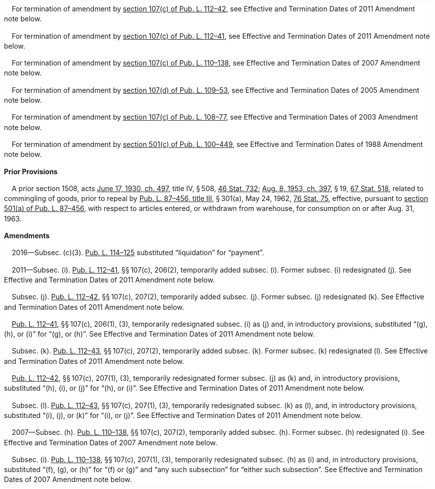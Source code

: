     For termination of amendment by [section 107(c) of Pub. L. 112–42][/us/pl/112/42/s107/c], see Effective and Termination Dates of 2011 Amendment note below.

    For termination of amendment by [section 107(c) of Pub. L. 112–41][/us/pl/112/41/s107/c], see Effective and Termination Dates of 2011 Amendment note below.

    For termination of amendment by [section 107(c) of Pub. L. 110–138][/us/pl/110/138/s107/c], see Effective and Termination Dates of 2007 Amendment note below.

    For termination of amendment by [section 107(d) of Pub. L. 109–53][/us/pl/109/53/s107/d], see Effective and Termination Dates of 2005 Amendment note below.

    For termination of amendment by [section 107(c) of Pub. L. 108–77][/us/pl/108/77/s107/c], see Effective and Termination Dates of 2003 Amendment note below.

    For termination of amendment by [section 501(c) of Pub. L. 100–449][/us/pl/100/449/s501/c], see Effective and Termination Dates of 1988 Amendment note below.

 __Prior Provisions__ 

    A prior section 1508, acts [June 17, 1930, ch. 497][/us/act/1930-06-17/ch497], title IV, § 508, [46 Stat. 732][/us/stat/46/732]; [Aug. 8, 1953, ch. 397][/us/act/1953-08-08/ch397], § 19, [67 Stat. 518][/us/stat/67/518], related to commingling of goods, prior to repeal by [Pub. L. 87–456, title III][/us/pl/87/456/tIII], § 301(a), May 24, 1962, [76 Stat. 75][/us/stat/76/75], effective, pursuant to [section 501(a) of Pub. L. 87–456][/us/pl/87/456/s501/a], with respect to articles entered, or withdrawn from warehouse, for consumption on or after Aug. 31, 1963.

 __Amendments__ 

    2016—Subsec. (c)(3). [Pub. L. 114–125][/us/pl/114/125] substituted “liquidation” for “payment”.

    2011—Subsec. (i). [Pub. L. 112–41][/us/pl/112/41], §§ 107(c), 206(2), temporarily added subsec. (i). Former subsec. (i) redesignated (j). See Effective and Termination Dates of 2011 Amendment note below.

    Subsec. (j). [Pub. L. 112–42][/us/pl/112/42], §§ 107(c), 207(2), temporarily added subsec. (j). Former subsec. (j) redesignated (k). See Effective and Termination Dates of 2011 Amendment note below.

    [Pub. L. 112–41][/us/pl/112/41], §§ 107(c), 206(1), (3), temporarily redesignated subsec. (i) as (j) and, in introductory provisions, substituted “(g), (h), or (i)” for “(g), or (h)”. See Effective and Termination Dates of 2011 Amendment note below.

    Subsec. (k). [Pub. L. 112–43][/us/pl/112/43], §§ 107(c), 207(2), temporarily added subsec. (k). Former subsec. (k) redesignated (l). See Effective and Termination Dates of 2011 Amendment note below.

    [Pub. L. 112–42][/us/pl/112/42], §§ 107(c), 207(1), (3), temporarily redesignated former subsec. (j) as (k) and, in introductory provisions, substituted “(h), (i), or (j)” for “(h), or (i)”. See Effective and Termination Dates of 2011 Amendment note below.

    Subsec. (l). [Pub. L. 112–43][/us/pl/112/43], §§ 107(c), 207(1), (3), temporarily redesignated subsec. (k) as (l), and, in introductory provisions, substituted “(i), (j), or (k)” for “(i), or (j)”. See Effective and Termination Dates of 2011 Amendment note below.

    2007—Subsec. (h). [Pub. L. 110–138][/us/pl/110/138], §§ 107(c), 207(2), temporarily added subsec. (h). Former subsec. (h) redesignated (i). See Effective and Termination Dates of 2007 Amendment note below.

    Subsec. (i). [Pub. L. 110–138][/us/pl/110/138], §§ 107(c), 207(1), (3), temporarily redesignated subsec. (h) as (i) and, in introductory provisions, substituted “(f), (g), or (h)” for “(f) or (g)” and “any such subsection” for “either such subsection”. See Effective and Termination Dates of 2007 Amendment note below.


[/us/usc/t19/s1311]: https://publicdocs.github.io/go/links?ns=uslm&ref=%2Fus%2Fusc%2Ft19%2Fs1311
[/us/usc/t19/s1562/2]: https://publicdocs.github.io/go/links?ns=uslm&ref=%2Fus%2Fusc%2Ft19%2Fs1562%2F2
[/us/usc/t19/s81c/a]: https://publicdocs.github.io/go/links?ns=uslm&ref=%2Fus%2Fusc%2Ft19%2Fs81c%2Fa
[/us/usc/t19/s1312/d]: https://publicdocs.github.io/go/links?ns=uslm&ref=%2Fus%2Fusc%2Ft19%2Fs1312%2Fd
[/us/usc/t19/s1509]: https://publicdocs.github.io/go/links?ns=uslm&ref=%2Fus%2Fusc%2Ft19%2Fs1509
[/us/act/1930-06-17/ch497]: https://publicdocs.github.io/go/links?ns=uslm&ref=%2Fus%2Fact%2F1930-06-17%2Fch497
[/us/pl/95/410/tI]: https://publicdocs.github.io/go/links?ns=uslm&ref=%2Fus%2Fpl%2F95%2F410%2FtI
[/us/stat/92/889]: https://publicdocs.github.io/go/links?ns=uslm&ref=%2Fus%2Fstat%2F92%2F889
[/us/pl/100/449/tII]: https://publicdocs.github.io/go/links?ns=uslm&ref=%2Fus%2Fpl%2F100%2F449%2FtII
[/us/stat/102/1864]: https://publicdocs.github.io/go/links?ns=uslm&ref=%2Fus%2Fstat%2F102%2F1864
[/us/pl/103/182/tII]: https://publicdocs.github.io/go/links?ns=uslm&ref=%2Fus%2Fpl%2F103%2F182%2FtII
[/us/stat/107/2093]: https://publicdocs.github.io/go/links?ns=uslm&ref=%2Fus%2Fstat%2F107%2F2093
[/us/pl/104/295]: https://publicdocs.github.io/go/links?ns=uslm&ref=%2Fus%2Fpl%2F104%2F295
[/us/stat/110/3515]: https://publicdocs.github.io/go/links?ns=uslm&ref=%2Fus%2Fstat%2F110%2F3515
[/us/pl/108/77/tII]: https://publicdocs.github.io/go/links?ns=uslm&ref=%2Fus%2Fpl%2F108%2F77%2FtII
[/us/stat/117/931]: https://publicdocs.github.io/go/links?ns=uslm&ref=%2Fus%2Fstat%2F117%2F931
[/us/pl/109/53/tII]: https://publicdocs.github.io/go/links?ns=uslm&ref=%2Fus%2Fpl%2F109%2F53%2FtII
[/us/stat/119/485]: https://publicdocs.github.io/go/links?ns=uslm&ref=%2Fus%2Fstat%2F119%2F485
[/us/pl/110/138/tII]: https://publicdocs.github.io/go/links?ns=uslm&ref=%2Fus%2Fpl%2F110%2F138%2FtII
[/us/stat/121/1476]: https://publicdocs.github.io/go/links?ns=uslm&ref=%2Fus%2Fstat%2F121%2F1476
[/us/pl/112/41/tII]: https://publicdocs.github.io/go/links?ns=uslm&ref=%2Fus%2Fpl%2F112%2F41%2FtII
[/us/stat/125/449]: https://publicdocs.github.io/go/links?ns=uslm&ref=%2Fus%2Fstat%2F125%2F449
[/us/pl/112/42/tII]: https://publicdocs.github.io/go/links?ns=uslm&ref=%2Fus%2Fpl%2F112%2F42%2FtII
[/us/stat/125/484]: https://publicdocs.github.io/go/links?ns=uslm&ref=%2Fus%2Fstat%2F125%2F484
[/us/pl/112/43/tII]: https://publicdocs.github.io/go/links?ns=uslm&ref=%2Fus%2Fpl%2F112%2F43%2FtII
[/us/stat/125/520]: https://publicdocs.github.io/go/links?ns=uslm&ref=%2Fus%2Fstat%2F125%2F520
[/us/pl/114/125/tIX]: https://publicdocs.github.io/go/links?ns=uslm&ref=%2Fus%2Fpl%2F114%2F125%2FtIX
[/us/stat/130/233]: https://publicdocs.github.io/go/links?ns=uslm&ref=%2Fus%2Fstat%2F130%2F233
[/us/pl/112/43/s107/c]: https://publicdocs.github.io/go/links?ns=uslm&ref=%2Fus%2Fpl%2F112%2F43%2Fs107%2Fc
[/us/pl/112/42/s107/c]: https://publicdocs.github.io/go/links?ns=uslm&ref=%2Fus%2Fpl%2F112%2F42%2Fs107%2Fc
[/us/pl/112/41/s107/c]: https://publicdocs.github.io/go/links?ns=uslm&ref=%2Fus%2Fpl%2F112%2F41%2Fs107%2Fc
[/us/pl/110/138/s107/c]: https://publicdocs.github.io/go/links?ns=uslm&ref=%2Fus%2Fpl%2F110%2F138%2Fs107%2Fc
[/us/pl/109/53/s107/d]: https://publicdocs.github.io/go/links?ns=uslm&ref=%2Fus%2Fpl%2F109%2F53%2Fs107%2Fd
[/us/pl/108/77/s107/c]: https://publicdocs.github.io/go/links?ns=uslm&ref=%2Fus%2Fpl%2F108%2F77%2Fs107%2Fc
[/us/pl/100/449/s501/c]: https://publicdocs.github.io/go/links?ns=uslm&ref=%2Fus%2Fpl%2F100%2F449%2Fs501%2Fc
[/us/act/1930-06-17/ch497]: https://publicdocs.github.io/go/links?ns=uslm&ref=%2Fus%2Fact%2F1930-06-17%2Fch497
[/us/stat/46/732]: https://publicdocs.github.io/go/links?ns=uslm&ref=%2Fus%2Fstat%2F46%2F732
[/us/act/1953-08-08/ch397]: https://publicdocs.github.io/go/links?ns=uslm&ref=%2Fus%2Fact%2F1953-08-08%2Fch397
[/us/stat/67/518]: https://publicdocs.github.io/go/links?ns=uslm&ref=%2Fus%2Fstat%2F67%2F518
[/us/pl/87/456/tIII]: https://publicdocs.github.io/go/links?ns=uslm&ref=%2Fus%2Fpl%2F87%2F456%2FtIII
[/us/stat/76/75]: https://publicdocs.github.io/go/links?ns=uslm&ref=%2Fus%2Fstat%2F76%2F75
[/us/pl/87/456/s501/a]: https://publicdocs.github.io/go/links?ns=uslm&ref=%2Fus%2Fpl%2F87%2F456%2Fs501%2Fa
[/us/pl/114/125]: https://publicdocs.github.io/go/links?ns=uslm&ref=%2Fus%2Fpl%2F114%2F125
[/us/pl/112/41]: https://publicdocs.github.io/go/links?ns=uslm&ref=%2Fus%2Fpl%2F112%2F41
[/us/pl/112/42]: https://publicdocs.github.io/go/links?ns=uslm&ref=%2Fus%2Fpl%2F112%2F42
[/us/pl/112/41]: https://publicdocs.github.io/go/links?ns=uslm&ref=%2Fus%2Fpl%2F112%2F41
[/us/pl/112/43]: https://publicdocs.github.io/go/links?ns=uslm&ref=%2Fus%2Fpl%2F112%2F43
[/us/pl/112/42]: https://publicdocs.github.io/go/links?ns=uslm&ref=%2Fus%2Fpl%2F112%2F42
[/us/pl/112/43]: https://publicdocs.github.io/go/links?ns=uslm&ref=%2Fus%2Fpl%2F112%2F43
[/us/pl/110/138]: https://publicdocs.github.io/go/links?ns=uslm&ref=%2Fus%2Fpl%2F110%2F138
[/us/pl/110/138]: https://publicdocs.github.io/go/links?ns=uslm&ref=%2Fus%2Fpl%2F110%2F138
[/us/pl/109/53]: https://publicdocs.github.io/go/links?ns=uslm&ref=%2Fus%2Fpl%2F109%2F53
[/us/pl/109/53]: https://publicdocs.github.io/go/links?ns=uslm&ref=%2Fus%2Fpl%2F109%2F53
[/us/pl/108/77]: https://publicdocs.github.io/go/links?ns=uslm&ref=%2Fus%2Fpl%2F108%2F77
[/us/pl/108/77]: https://publicdocs.github.io/go/links?ns=uslm&ref=%2Fus%2Fpl%2F108%2F77
[/us/usc/t19/s1311]: https://publicdocs.github.io/go/links?ns=uslm&ref=%2Fus%2Fusc%2Ft19%2Fs1311
[/us/usc/t19/s1311]: https://publicdocs.github.io/go/links?ns=uslm&ref=%2Fus%2Fusc%2Ft19%2Fs1311
[/us/usc/t19/s81c/a]: https://publicdocs.github.io/go/links?ns=uslm&ref=%2Fus%2Fusc%2Ft19%2Fs81c%2Fa
[/us/usc/t19/s81c/a]: https://publicdocs.github.io/go/links?ns=uslm&ref=%2Fus%2Fusc%2Ft19%2Fs81c%2Fa
[/us/pl/108/77]: https://publicdocs.github.io/go/links?ns=uslm&ref=%2Fus%2Fpl%2F108%2F77
[/us/pl/104/295]: https://publicdocs.github.io/go/links?ns=uslm&ref=%2Fus%2Fpl%2F104%2F295
[/us/pl/103/182]: https://publicdocs.github.io/go/links?ns=uslm&ref=%2Fus%2Fpl%2F103%2F182
[/us/pl/103/182]: https://publicdocs.github.io/go/links?ns=uslm&ref=%2Fus%2Fpl%2F103%2F182
[/us/pl/103/182]: https://publicdocs.github.io/go/links?ns=uslm&ref=%2Fus%2Fpl%2F103%2F182
[/us/pl/103/182]: https://publicdocs.github.io/go/links?ns=uslm&ref=%2Fus%2Fpl%2F103%2F182
[/us/pl/103/182]: https://publicdocs.github.io/go/links?ns=uslm&ref=%2Fus%2Fpl%2F103%2F182
[/us/pl/103/182]: https://publicdocs.github.io/go/links?ns=uslm&ref=%2Fus%2Fpl%2F103%2F182
[/us/pl/100/449]: https://publicdocs.github.io/go/links?ns=uslm&ref=%2Fus%2Fpl%2F100%2F449
[/us/pl/114/125]: https://publicdocs.github.io/go/links?ns=uslm&ref=%2Fus%2Fpl%2F114%2F125
[/us/pl/114/125/s906/q]: https://publicdocs.github.io/go/links?ns=uslm&ref=%2Fus%2Fpl%2F114%2F125%2Fs906%2Fq
[/us/usc/t19/s1313]: https://publicdocs.github.io/go/links?ns=uslm&ref=%2Fus%2Fusc%2Ft19%2Fs1313
[/us/pl/112/43]: https://publicdocs.github.io/go/links?ns=uslm&ref=%2Fus%2Fpl%2F112%2F43
[/us/pl/112/43]: https://publicdocs.github.io/go/links?ns=uslm&ref=%2Fus%2Fpl%2F112%2F43
[/us/usc/t19/s3805]: https://publicdocs.github.io/go/links?ns=uslm&ref=%2Fus%2Fusc%2Ft19%2Fs3805
[/us/pl/112/42]: https://publicdocs.github.io/go/links?ns=uslm&ref=%2Fus%2Fpl%2F112%2F42
[/us/pl/112/42]: https://publicdocs.github.io/go/links?ns=uslm&ref=%2Fus%2Fpl%2F112%2F42
[/us/usc/t19/s3805]: https://publicdocs.github.io/go/links?ns=uslm&ref=%2Fus%2Fusc%2Ft19%2Fs3805
[/us/pl/112/41]: https://publicdocs.github.io/go/links?ns=uslm&ref=%2Fus%2Fpl%2F112%2F41
[/us/pl/112/41]: https://publicdocs.github.io/go/links?ns=uslm&ref=%2Fus%2Fpl%2F112%2F41
[/us/usc/t19/s3805]: https://publicdocs.github.io/go/links?ns=uslm&ref=%2Fus%2Fusc%2Ft19%2Fs3805
[/us/pl/110/138]: https://publicdocs.github.io/go/links?ns=uslm&ref=%2Fus%2Fpl%2F110%2F138
[/us/pl/110/138]: https://publicdocs.github.io/go/links?ns=uslm&ref=%2Fus%2Fpl%2F110%2F138
[/us/usc/t19/s3805]: https://publicdocs.github.io/go/links?ns=uslm&ref=%2Fus%2Fusc%2Ft19%2Fs3805
[/us/pl/109/53]: https://publicdocs.github.io/go/links?ns=uslm&ref=%2Fus%2Fpl%2F109%2F53
[/us/pl/109/53/s107]: https://publicdocs.github.io/go/links?ns=uslm&ref=%2Fus%2Fpl%2F109%2F53%2Fs107
[/us/usc/t19/s4001]: https://publicdocs.github.io/go/links?ns=uslm&ref=%2Fus%2Fusc%2Ft19%2Fs4001
[/us/pl/108/77]: https://publicdocs.github.io/go/links?ns=uslm&ref=%2Fus%2Fpl%2F108%2F77
[/us/pl/108/77]: https://publicdocs.github.io/go/links?ns=uslm&ref=%2Fus%2Fpl%2F108%2F77
[/us/usc/t19/s3805]: https://publicdocs.github.io/go/links?ns=uslm&ref=%2Fus%2Fusc%2Ft19%2Fs3805
[/us/pl/104/295]: https://publicdocs.github.io/go/links?ns=uslm&ref=%2Fus%2Fpl%2F104%2F295
[/us/pl/104/295/s3/b]: https://publicdocs.github.io/go/links?ns=uslm&ref=%2Fus%2Fpl%2F104%2F295%2Fs3%2Fb
[/us/usc/t19/s1321]: https://publicdocs.github.io/go/links?ns=uslm&ref=%2Fus%2Fusc%2Ft19%2Fs1321
[/us/pl/103/182/s205/a]: https://publicdocs.github.io/go/links?ns=uslm&ref=%2Fus%2Fpl%2F103%2F182%2Fs205%2Fa
[/us/pl/103/182/s213/b]: https://publicdocs.github.io/go/links?ns=uslm&ref=%2Fus%2Fpl%2F103%2F182%2Fs213%2Fb
[/us/usc/t19/s3331]: https://publicdocs.github.io/go/links?ns=uslm&ref=%2Fus%2Fusc%2Ft19%2Fs3331
[/us/pl/100/449]: https://publicdocs.github.io/go/links?ns=uslm&ref=%2Fus%2Fpl%2F100%2F449
[/us/pl/100/449]: https://publicdocs.github.io/go/links?ns=uslm&ref=%2Fus%2Fpl%2F100%2F449
[/us/usc/t19/s2112]: https://publicdocs.github.io/go/links?ns=uslm&ref=%2Fus%2Fusc%2Ft19%2Fs2112
[/us/pl/103/182/s205/a]: https://publicdocs.github.io/go/links?ns=uslm&ref=%2Fus%2Fpl%2F103%2F182%2Fs205%2Fa
[/us/pl/103/182/s614]: https://publicdocs.github.io/go/links?ns=uslm&ref=%2Fus%2Fpl%2F103%2F182%2Fs614
[/us/pl/103/182/s212]: https://publicdocs.github.io/go/links?ns=uslm&ref=%2Fus%2Fpl%2F103%2F182%2Fs212
[/us/usc/t19/s58c]: https://publicdocs.github.io/go/links?ns=uslm&ref=%2Fus%2Fusc%2Ft19%2Fs58c
[/us/usc/t6/s542]: https://publicdocs.github.io/go/links?ns=uslm&ref=%2Fus%2Fusc%2Ft6%2Fs542
[/us/pl/107/296]: https://publicdocs.github.io/go/links?ns=uslm&ref=%2Fus%2Fpl%2F107%2F296
[/us/usc/t6/s211]: https://publicdocs.github.io/go/links?ns=uslm&ref=%2Fus%2Fusc%2Ft6%2Fs211
[/us/pl/114/125]: https://publicdocs.github.io/go/links?ns=uslm&ref=%2Fus%2Fpl%2F114%2F125
[/us/pl/114/125/s802/b]: https://publicdocs.github.io/go/links?ns=uslm&ref=%2Fus%2Fpl%2F114%2F125%2Fs802%2Fb
[/us/usc/t6/s211]: https://publicdocs.github.io/go/links?ns=uslm&ref=%2Fus%2Fusc%2Ft6%2Fs211